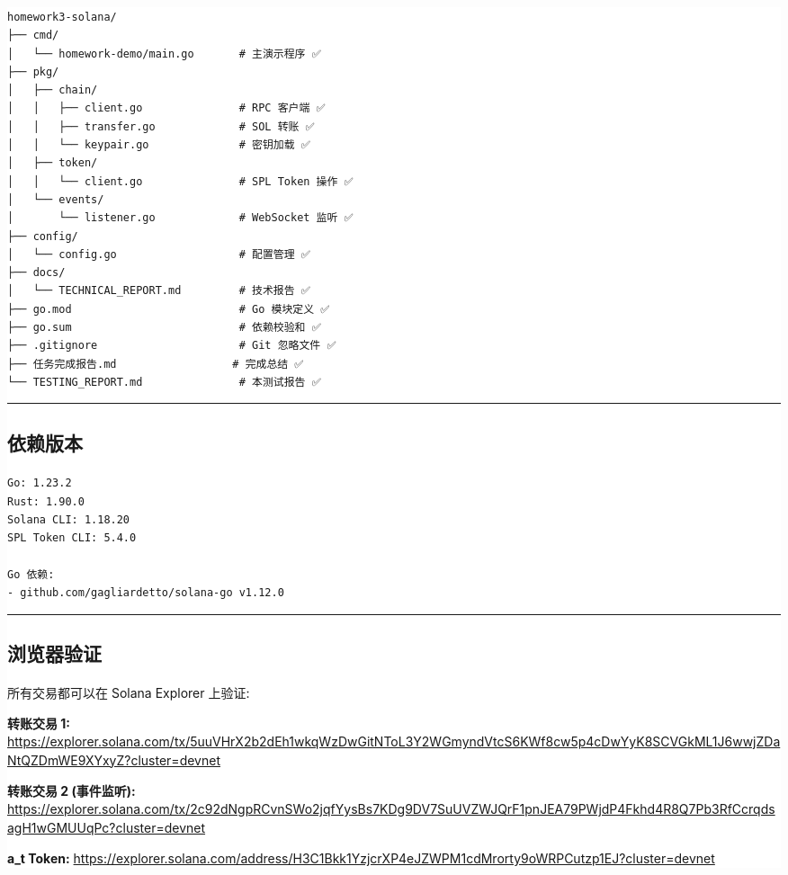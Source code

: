 ```
homework3-solana/
├── cmd/
│   └── homework-demo/main.go       # 主演示程序 ✅
├── pkg/
│   ├── chain/
│   │   ├── client.go               # RPC 客户端 ✅
│   │   ├── transfer.go             # SOL 转账 ✅
│   │   └── keypair.go              # 密钥加载 ✅
│   ├── token/
│   │   └── client.go               # SPL Token 操作 ✅
│   └── events/
│       └── listener.go             # WebSocket 监听 ✅
├── config/
│   └── config.go                   # 配置管理 ✅
├── docs/
│   └── TECHNICAL_REPORT.md         # 技术报告 ✅
├── go.mod                          # Go 模块定义 ✅
├── go.sum                          # 依赖校验和 ✅
├── .gitignore                      # Git 忽略文件 ✅
├── 任务完成报告.md                  # 完成总结 ✅
└── TESTING_REPORT.md               # 本测试报告 ✅
```

---

## 依赖版本

```
Go: 1.23.2
Rust: 1.90.0
Solana CLI: 1.18.20
SPL Token CLI: 5.4.0

Go 依赖:
- github.com/gagliardetto/solana-go v1.12.0
```

---

## 浏览器验证

所有交易都可以在 Solana Explorer 上验证:

**转账交易 1:**
https://explorer.solana.com/tx/5uuVHrX2b2dEh1wkqWzDwGitNToL3Y2WGmyndVtcS6KWf8cw5p4cDwYyK8SCVGkML1J6wwjZDaNtQZDmWE9XYxyZ?cluster=devnet

**转账交易 2 (事件监听):**
https://explorer.solana.com/tx/2c92dNgpRCvnSWo2jqfYysBs7KDg9DV7SuUVZWJQrF1pnJEA79PWjdP4Fkhd4R8Q7Pb3RfCcrqdsagH1wGMUUqPc?cluster=devnet

**a_t Token:**
https://explorer.solana.com/address/H3C1Bkk1YzjcrXP4eJZWPM1cdMrorty9oWRPCutzp1EJ?cluster=devnet
